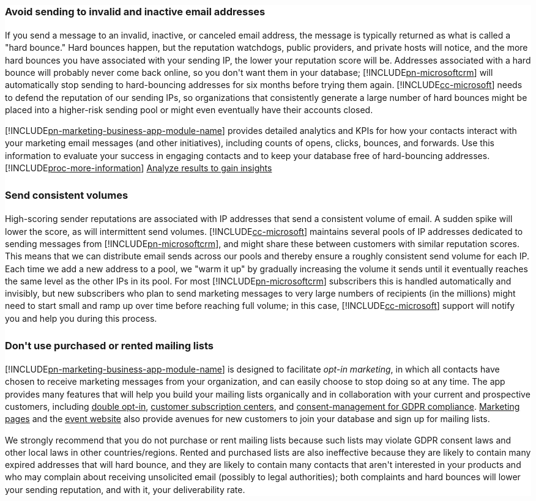 ### Avoid sending to invalid and inactive email addresses

If you send a message to an invalid, inactive, or canceled email address, the message is typically returned as what is called a "hard bounce." Hard bounces happen, but the reputation watchdogs, public providers, and private hosts  will notice, and the more hard bounces you have associated with your sending IP, the lower your reputation score will be. Addresses associated with a hard bounce will probably never come back online, so you don't want them in your database; [!INCLUDE[pn-microsoftcrm](../includes/pn-dynamics-365.md)] will automatically stop sending to hard-bouncing addresses for six months before trying them again. [!INCLUDE[cc-microsoft](../includes/cc-microsoft.md)] needs to defend the reputation of our sending IPs, so organizations that consistently generate a large number of hard bounces might be placed into a higher-risk sending pool or might even eventually have their accounts closed.

[!INCLUDE[pn-marketing-business-app-module-name](../includes/pn-marketing-business-app-module-name.md)] provides detailed analytics and KPIs for how your contacts interact with your marketing email messages (and other initiatives), including counts of opens, clicks, bounces, and forwards. Use this information to evaluate your success in engaging contacts and to keep your database free of hard-bouncing addresses. [!INCLUDE[proc-more-information](../includes/proc-more-information.md)] [Analyze results to gain insights](insights.md)

### Send consistent volumes

High-scoring sender reputations are associated with IP addresses that send a consistent volume of email. A sudden spike will lower the score, as will intermittent send volumes. [!INCLUDE[cc-microsoft](../includes/cc-microsoft.md)] maintains several pools of IP addresses dedicated to sending messages from [!INCLUDE[pn-microsoftcrm](../includes/pn-dynamics-365.md)], and might share these between customers with similar reputation scores. This means that we can distribute email sends across our pools and thereby ensure a roughly consistent send volume for each IP. Each time we add a new address to a pool, we "warm it up" by gradually increasing the volume it sends until it eventually reaches the same level as the other IPs in its pool. For most [!INCLUDE[pn-microsoftcrm](../includes/pn-dynamics-365.md)] subscribers this is handled automatically and invisibly, but new subscribers who plan to send marketing messages to very large numbers of recipients (in the millions) might need to start small and ramp up over time before reaching full volume; in this case, [!INCLUDE[cc-microsoft](../includes/cc-microsoft.md)] support will notify you and help you during this process.

### Don't use purchased or rented mailing lists

[!INCLUDE[pn-marketing-business-app-module-name](../includes/pn-marketing-business-app-module-name.md)] is designed to facilitate _opt-in marketing_, in which all contacts have chosen to receive marketing messages from your organization, and can easily choose to stop doing so at any time. The app provides many features that will help you build your mailing lists organically and in collaboration with your current and prospective customers, including [double opt-in](double-opt-in.md), [customer subscription centers](set-up-subscription-center.md), and [consent-management for GDPR compliance](gdpr.md). [Marketing pages](create-deploy-marketing-pages.md) and the [event website](set-up-event-portal.md) also provide avenues for new customers to join your database and sign up for mailing lists. 

We strongly recommend that you do not purchase or rent mailing lists because such lists may violate GDPR consent laws and other local laws in other countries/regions. Rented and purchased lists are also ineffective because they are likely to contain many expired addresses that will hard bounce, and they are likely to contain many contacts that aren't interested in your products and who may complain about receiving unsolicited email (possibly to legal authorities); both complaints and hard bounces will lower your sending reputation, and with it, your deliverability rate.
